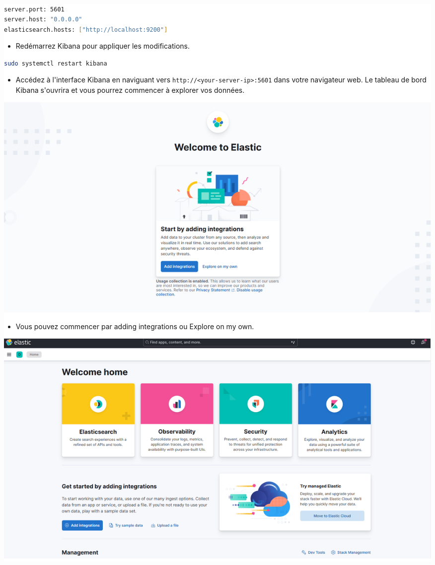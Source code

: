 ```sh
server.port: 5601
server.host: "0.0.0.0"
elasticsearch.hosts: ["http://localhost:9200"]
```

- Redémarrez Kibana pour appliquer les modifications.

```sh
sudo systemctl restart kibana
```

- Accédez à l'interface Kibana en naviguant vers `http://<your-server-ip>:5601` dans votre navigateur web. Le tableau de bord Kibana s'ouvrira et vous pourrez commencer à explorer vos données.

![ELK](/assets/ELK_01.png)

- Vous pouvez commencer par adding integrations ou Explore on my own.

![ELK](/assets/ELK_02.png)
